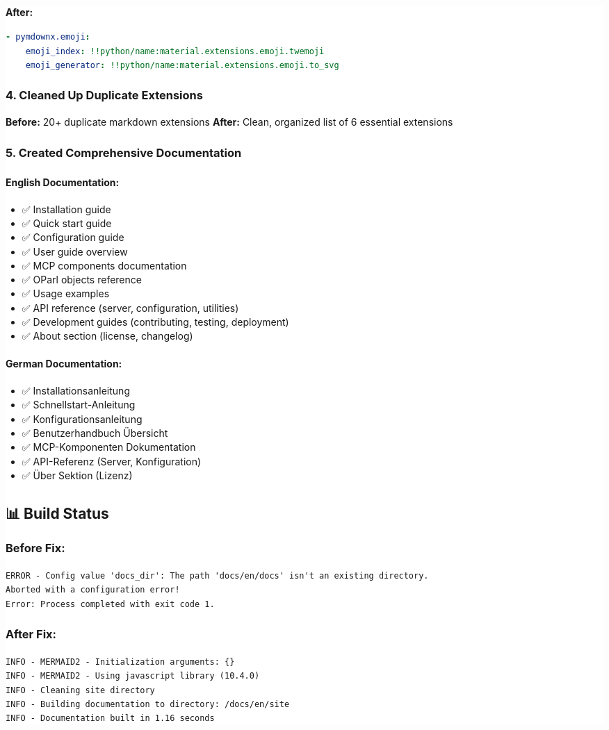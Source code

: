**After:**
```yaml
- pymdownx.emoji:
    emoji_index: !!python/name:material.extensions.emoji.twemoji
    emoji_generator: !!python/name:material.extensions.emoji.to_svg
```

### **4. Cleaned Up Duplicate Extensions**
**Before:** 20+ duplicate markdown extensions
**After:** Clean, organized list of 6 essential extensions

### **5. Created Comprehensive Documentation**

#### **English Documentation:**
- ✅ Installation guide
- ✅ Quick start guide  
- ✅ Configuration guide
- ✅ User guide overview
- ✅ MCP components documentation
- ✅ OParl objects reference
- ✅ Usage examples
- ✅ API reference (server, configuration, utilities)
- ✅ Development guides (contributing, testing, deployment)
- ✅ About section (license, changelog)

#### **German Documentation:**
- ✅ Installationsanleitung
- ✅ Schnellstart-Anleitung
- ✅ Konfigurationsanleitung
- ✅ Benutzerhandbuch Übersicht
- ✅ MCP-Komponenten Dokumentation
- ✅ API-Referenz (Server, Konfiguration)
- ✅ Über Sektion (Lizenz)

## 📊 Build Status

### **Before Fix:**
```
ERROR - Config value 'docs_dir': The path 'docs/en/docs' isn't an existing directory.
Aborted with a configuration error!
Error: Process completed with exit code 1.
```

### **After Fix:**
```
INFO - MERMAID2 - Initialization arguments: {}
INFO - MERMAID2 - Using javascript library (10.4.0)
INFO - Cleaning site directory
INFO - Building documentation to directory: /docs/en/site
INFO - Documentation built in 1.16 seconds
```
